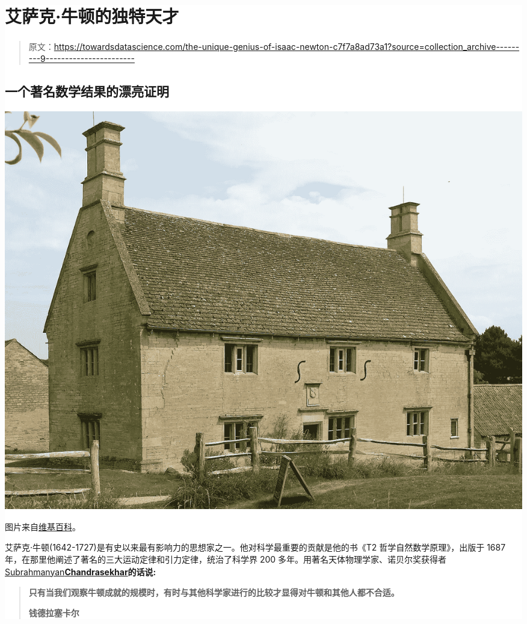 # 艾萨克·牛顿的独特天才

> 原文：<https://towardsdatascience.com/the-unique-genius-of-isaac-newton-c7f7a8ad73a1?source=collection_archive---------9----------------------->

## 一个著名数学结果的漂亮证明

![](img/a9cab5d21d44ac7e51ebf958b64468d7.png)

图片来自[维基百科](https://en.wikipedia.org/wiki/Woolsthorpe_Manor)。

艾萨克·牛顿(1642-1727)是有史以来最有影响力的思想家之一。他对科学最重要的贡献是他的书《T2 哲学自然数学原理》，出版于 1687 年，在那里他阐述了著名的三大运动定律和引力定律，统治了科学界 200 多年。用著名天体物理学家、诺贝尔奖获得者[Subrahmanyan**Chandrasekhar**](https://en.wikipedia.org/wiki/Subrahmanyan_Chandrasekhar)**的话说:**

> **只有当我们观察牛顿成就的规模时，有时与其他科学家进行的比较才显得对牛顿和其他人都不合适。**
> 
> **钱德拉塞卡尔**
